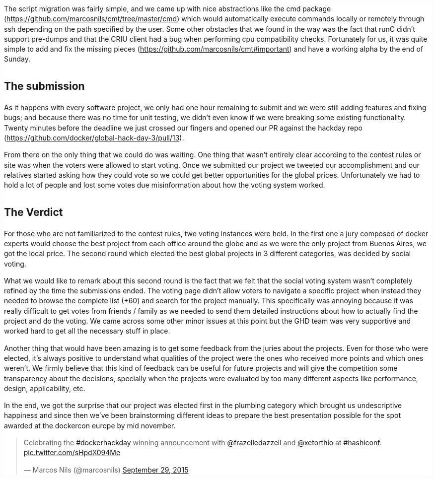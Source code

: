 The script migration was fairly simple, and we came up with nice abstractions like the cmd package (<https://github.com/marcosnils/cmt/tree/master/cmd>) which would automatically execute commands locally or remotely through ssh depending on the path specified by the user. Some other obstacles that we found in the way was the fact that runC didn’t support pre-dumps and that the CRIU client had a bug when performing cpu compatibility checks. Fortunately for us, it was quite simple to add and fix the missing pieces (<https://github.com/marcosnils/cmt#important>) and have a working alpha by the end of Sunday.

## The submission
As it happens with every software project, we only had one hour remaining to submit and we were still adding features and fixing bugs; and because there was no time for unit testing, we didn’t even know if we were breaking some existing functionality. Twenty minutes before the deadline we just crossed our fingers and opened our PR against the hackday repo (<https://github.com/docker/global-hack-day-3/pull/13>). 

From there on the only thing that we could do was waiting. One thing that wasn’t entirely clear according to the contest rules or site was when the voters were allowed to start voting. Once we submitted our project we tweeted our accomplishment and our relatives started asking how they could vote so we could get better opportunities for the global prices. Unfortunately we had to hold a lot of people and lost some votes due misinformation about how the voting system worked. 

## The Verdict
For those who are not familiarized to the contest rules, two voting instances were held. In the first one a jury composed of docker experts would choose the best project from each office around the globe and as we were the only project from Buenos Aires, we got the local price. The second round which elected the best global projects in 3 different categories, was decided by social voting. 

What we would like to remark about this second round is the fact that we felt that the social voting system wasn’t completely refined by the time the submissions ended. The voting page didn’t allow voters to navigate a specific project when instead they needed to browse the complete list (+60) and search for the project manually. This specifically was annoying because it was really difficult to get votes from friends / family as we needed to send them detailed instructions about how to actually find the project and do the voting. We came across some other minor issues at this point but the GHD team was very supportive and worked hard to get all the necessary stuff in place.

Another thing that would have been amazing is to get some feedback from the juries about the projects. Even for those who were elected, it’s always positive to understand what qualities of the project were the ones who received more points and which ones weren’t. We firmly believe that this kind of feedback can be useful for future projects and will give the competition some transparency about the decisions, specially when the projects were evaluated by too many different aspects like performance, design, applicability, etc.

In the end, we got the surprise that our project was elected first in the plumbing category which brought us undescriptive happiness and  since then we’ve been brainstorming different ideas to prepare the best presentation possible for the spot awarded at the dockercon europe by mid november. 


<blockquote class="twitter-tweet" lang="en"><p lang="en" dir="ltr">Celebrating the <a href="https://twitter.com/hashtag/dockerhackday?src=hash">#dockerhackday</a> winning announcement with <a href="https://twitter.com/frazelledazzell">@frazelledazzell</a> and <a href="https://twitter.com/xetorthio">@xetorthio</a> at <a href="https://twitter.com/hashtag/hashiconf?src=hash">#hashiconf</a>. <a href="http://t.co/sHpdX094Me">pic.twitter.com/sHpdX094Me</a></p>&mdash; Marcos Nils (@marcosnils) <a href="https://twitter.com/marcosnils/status/648935878312652800">September 29, 2015</a></blockquote>
<script async src="//platform.twitter.com/widgets.js" charset="utf-8"></script>
